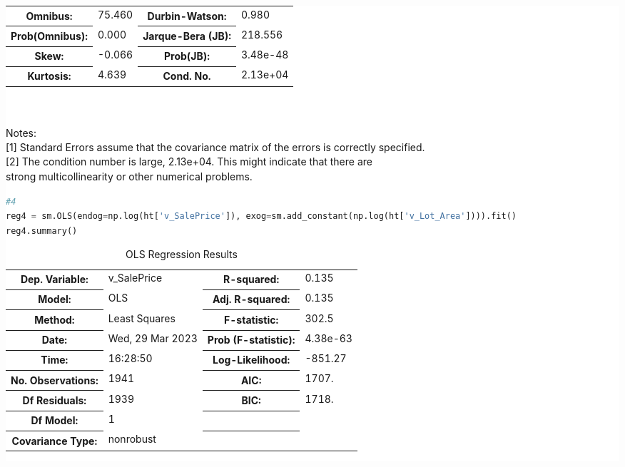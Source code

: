 <table class="simpletable">
<tr>
  <th>Omnibus:</th>       <td>75.460</td> <th>  Durbin-Watson:     </th> <td>   0.980</td>
</tr>
<tr>
  <th>Prob(Omnibus):</th> <td> 0.000</td> <th>  Jarque-Bera (JB):  </th> <td> 218.556</td>
</tr>
<tr>
  <th>Skew:</th>          <td>-0.066</td> <th>  Prob(JB):          </th> <td>3.48e-48</td>
</tr>
<tr>
  <th>Kurtosis:</th>      <td> 4.639</td> <th>  Cond. No.          </th> <td>2.13e+04</td>
</tr>
</table><br/><br/>Notes:<br/>[1] Standard Errors assume that the covariance matrix of the errors is correctly specified.<br/>[2] The condition number is large, 2.13e+04. This might indicate that there are<br/>strong multicollinearity or other numerical problems.




```python
#4
reg4 = sm.OLS(endog=np.log(ht['v_SalePrice']), exog=sm.add_constant(np.log(ht['v_Lot_Area']))).fit()
reg4.summary()
```




<table class="simpletable">
<caption>OLS Regression Results</caption>
<tr>
  <th>Dep. Variable:</th>       <td>v_SalePrice</td>   <th>  R-squared:         </th> <td>   0.135</td>
</tr>
<tr>
  <th>Model:</th>                   <td>OLS</td>       <th>  Adj. R-squared:    </th> <td>   0.135</td>
</tr>
<tr>
  <th>Method:</th>             <td>Least Squares</td>  <th>  F-statistic:       </th> <td>   302.5</td>
</tr>
<tr>
  <th>Date:</th>             <td>Wed, 29 Mar 2023</td> <th>  Prob (F-statistic):</th> <td>4.38e-63</td>
</tr>
<tr>
  <th>Time:</th>                 <td>16:28:50</td>     <th>  Log-Likelihood:    </th> <td> -851.27</td>
</tr>
<tr>
  <th>No. Observations:</th>      <td>  1941</td>      <th>  AIC:               </th> <td>   1707.</td>
</tr>
<tr>
  <th>Df Residuals:</th>          <td>  1939</td>      <th>  BIC:               </th> <td>   1718.</td>
</tr>
<tr>
  <th>Df Model:</th>              <td>     1</td>      <th>                     </th>     <td> </td>   
</tr>
<tr>
  <th>Covariance Type:</th>      <td>nonrobust</td>    <th>                     </th>     <td> </td>   
</tr>
</table>
<table class="simpletable">